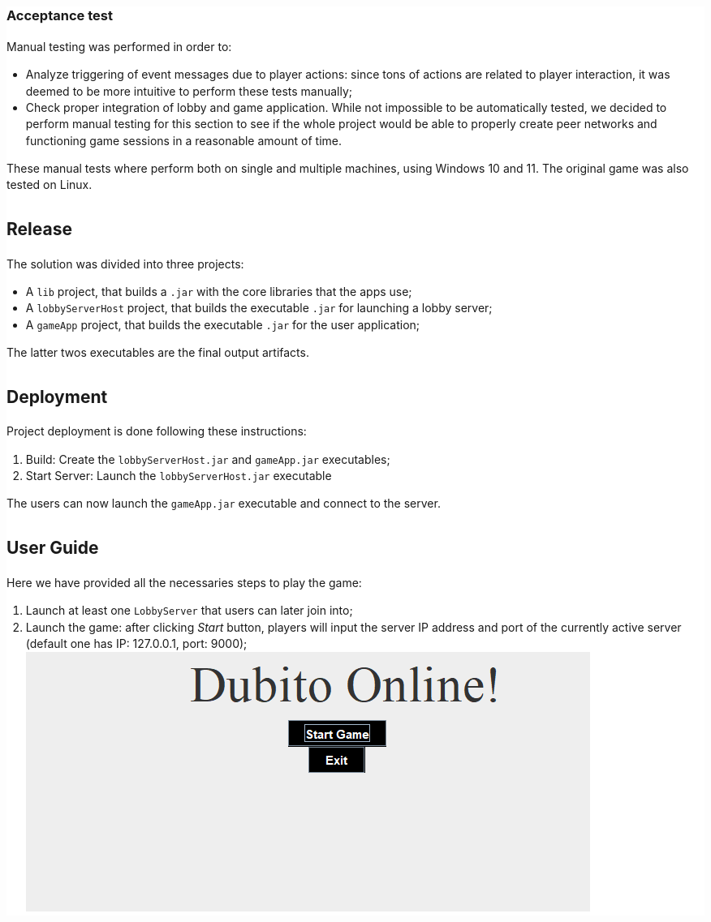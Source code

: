 ### Acceptance test

Manual testing was performed in order to:
- Analyze triggering of event messages due to player actions: since tons of actions are related to player interaction, it was deemed to be more intuitive to perform these tests manually;
- Check proper integration of lobby and game application. While not impossible to be automatically tested, we decided to perform manual testing for this section to see if the whole project would be able to properly create peer networks and functioning game sessions in a reasonable amount of time.

These manual tests where perform both on single and multiple machines, using Windows 10 and 11. 
The original game was also tested on Linux.

## Release

The solution was divided into three projects:
- A `lib` project, that builds a `.jar` with the core libraries that the apps use;
- A `lobbyServerHost` project, that builds the executable `.jar` for launching a lobby server;
- A `gameApp` project, that builds the executable `.jar` for the user application;

The latter twos executables are the final output artifacts.

## Deployment

Project deployment is done following these instructions:
1. Build: Create the `lobbyServerHost.jar` and `gameApp.jar` executables;
2. Start Server: Launch the `lobbyServerHost.jar` executable

The users can now launch the `gameApp.jar` executable and connect to the server.

## User Guide

Here we have provided all the necessaries steps to play the game:
1. Launch at least one `LobbyServer` that users can later join into;
2. Launch the game: after clicking *Start* button, players will input the server IP address and port of the currently active server
   (default one has IP: 127.0.0.1, port: 9000);
   ![StartScreen](report_images/startScreen.png "Start Screen")